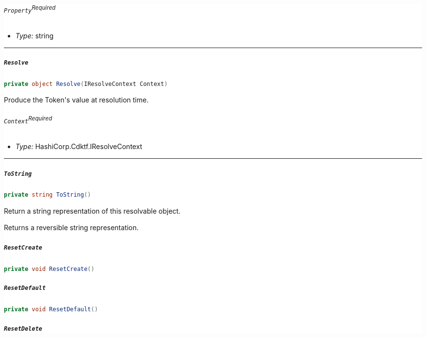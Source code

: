 ###### `Property`<sup>Required</sup> <a name="Property" id="@cdktf/provider-ionoscloud.dataIonoscloudAutoCertificate.DataIonoscloudAutoCertificateTimeoutsOutputReference.interpolationForAttribute.parameter.property"></a>

- *Type:* string

---

##### `Resolve` <a name="Resolve" id="@cdktf/provider-ionoscloud.dataIonoscloudAutoCertificate.DataIonoscloudAutoCertificateTimeoutsOutputReference.resolve"></a>

```csharp
private object Resolve(IResolveContext Context)
```

Produce the Token's value at resolution time.

###### `Context`<sup>Required</sup> <a name="Context" id="@cdktf/provider-ionoscloud.dataIonoscloudAutoCertificate.DataIonoscloudAutoCertificateTimeoutsOutputReference.resolve.parameter._context"></a>

- *Type:* HashiCorp.Cdktf.IResolveContext

---

##### `ToString` <a name="ToString" id="@cdktf/provider-ionoscloud.dataIonoscloudAutoCertificate.DataIonoscloudAutoCertificateTimeoutsOutputReference.toString"></a>

```csharp
private string ToString()
```

Return a string representation of this resolvable object.

Returns a reversible string representation.

##### `ResetCreate` <a name="ResetCreate" id="@cdktf/provider-ionoscloud.dataIonoscloudAutoCertificate.DataIonoscloudAutoCertificateTimeoutsOutputReference.resetCreate"></a>

```csharp
private void ResetCreate()
```

##### `ResetDefault` <a name="ResetDefault" id="@cdktf/provider-ionoscloud.dataIonoscloudAutoCertificate.DataIonoscloudAutoCertificateTimeoutsOutputReference.resetDefault"></a>

```csharp
private void ResetDefault()
```

##### `ResetDelete` <a name="ResetDelete" id="@cdktf/provider-ionoscloud.dataIonoscloudAutoCertificate.DataIonoscloudAutoCertificateTimeoutsOutputReference.resetDelete"></a>
